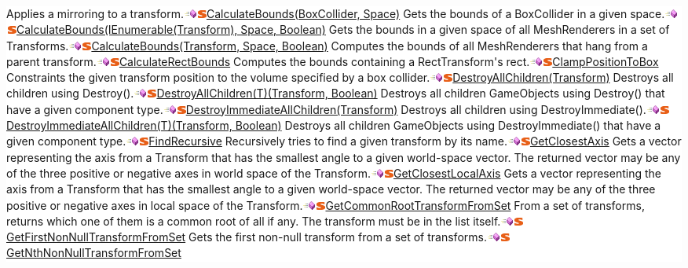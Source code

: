 Applies a mirroring to a transform.</td></tr><tr><td>![Public method](media/pubmethod.gif "Public method")![Static member](media/static.gif "Static member")</td><td><a href="M_UltimateXR_Extensions_Unity_TransformExt_CalculateBounds_1">CalculateBounds(BoxCollider, Space)</a></td><td>
Gets the bounds of a BoxCollider in a given space.</td></tr><tr><td>![Public method](media/pubmethod.gif "Public method")![Static member](media/static.gif "Static member")</td><td><a href="M_UltimateXR_Extensions_Unity_TransformExt_CalculateBounds">CalculateBounds(IEnumerable(Transform), Space, Boolean)</a></td><td>
Gets the bounds in a given space of all MeshRenderers in a set of Transforms.</td></tr><tr><td>![Public method](media/pubmethod.gif "Public method")![Static member](media/static.gif "Static member")</td><td><a href="M_UltimateXR_Extensions_Unity_TransformExt_CalculateBounds_2">CalculateBounds(Transform, Space, Boolean)</a></td><td>
Computes the bounds of all MeshRenderers that hang from a parent transform.</td></tr><tr><td>![Public method](media/pubmethod.gif "Public method")![Static member](media/static.gif "Static member")</td><td><a href="M_UltimateXR_Extensions_Unity_TransformExt_CalculateRectBounds">CalculateRectBounds</a></td><td>
Computes the bounds containing a RectTransform's rect.</td></tr><tr><td>![Public method](media/pubmethod.gif "Public method")![Static member](media/static.gif "Static member")</td><td><a href="M_UltimateXR_Extensions_Unity_TransformExt_ClampPositionToBox">ClampPositionToBox</a></td><td>
Constraints the given transform position to the volume specified by a box collider.</td></tr><tr><td>![Public method](media/pubmethod.gif "Public method")![Static member](media/static.gif "Static member")</td><td><a href="M_UltimateXR_Extensions_Unity_TransformExt_DestroyAllChildren">DestroyAllChildren(Transform)</a></td><td>
Destroys all children using Destroy().</td></tr><tr><td>![Public method](media/pubmethod.gif "Public method")![Static member](media/static.gif "Static member")</td><td><a href="M_UltimateXR_Extensions_Unity_TransformExt_DestroyAllChildren__1">DestroyAllChildren(T)(Transform, Boolean)</a></td><td>
Destroys all children GameObjects using Destroy() that have a given component type.</td></tr><tr><td>![Public method](media/pubmethod.gif "Public method")![Static member](media/static.gif "Static member")</td><td><a href="M_UltimateXR_Extensions_Unity_TransformExt_DestroyImmediateAllChildren">DestroyImmediateAllChildren(Transform)</a></td><td>
Destroys all children using DestroyImmediate().</td></tr><tr><td>![Public method](media/pubmethod.gif "Public method")![Static member](media/static.gif "Static member")</td><td><a href="M_UltimateXR_Extensions_Unity_TransformExt_DestroyImmediateAllChildren__1">DestroyImmediateAllChildren(T)(Transform, Boolean)</a></td><td>
Destroys all children GameObjects using DestroyImmediate() that have a given component type.</td></tr><tr><td>![Public method](media/pubmethod.gif "Public method")![Static member](media/static.gif "Static member")</td><td><a href="M_UltimateXR_Extensions_Unity_TransformExt_FindRecursive">FindRecursive</a></td><td>
Recursively tries to find a given transform by its name.</td></tr><tr><td>![Public method](media/pubmethod.gif "Public method")![Static member](media/static.gif "Static member")</td><td><a href="M_UltimateXR_Extensions_Unity_TransformExt_GetClosestAxis">GetClosestAxis</a></td><td>
Gets a vector representing the axis from a Transform that has the smallest angle to a given world-space vector. The returned vector may be any of the three positive or negative axes in world space of the Transform.</td></tr><tr><td>![Public method](media/pubmethod.gif "Public method")![Static member](media/static.gif "Static member")</td><td><a href="M_UltimateXR_Extensions_Unity_TransformExt_GetClosestLocalAxis">GetClosestLocalAxis</a></td><td>
Gets a vector representing the axis from a Transform that has the smallest angle to a given world-space vector. The returned vector may be any of the three positive or negative axes in local space of the Transform.</td></tr><tr><td>![Public method](media/pubmethod.gif "Public method")![Static member](media/static.gif "Static member")</td><td><a href="M_UltimateXR_Extensions_Unity_TransformExt_GetCommonRootTransformFromSet">GetCommonRootTransformFromSet</a></td><td>
From a set of transforms, returns which one of them is a common root of all if any. The transform must be in the list itself.</td></tr><tr><td>![Public method](media/pubmethod.gif "Public method")![Static member](media/static.gif "Static member")</td><td><a href="M_UltimateXR_Extensions_Unity_TransformExt_GetFirstNonNullTransformFromSet">GetFirstNonNullTransformFromSet</a></td><td>
Gets the first non-null transform from a set of transforms.</td></tr><tr><td>![Public method](media/pubmethod.gif "Public method")![Static member](media/static.gif "Static member")</td><td><a href="M_UltimateXR_Extensions_Unity_TransformExt_GetNthNonNullTransformFromSet">GetNthNonNullTransformFromSet</a></td><td>